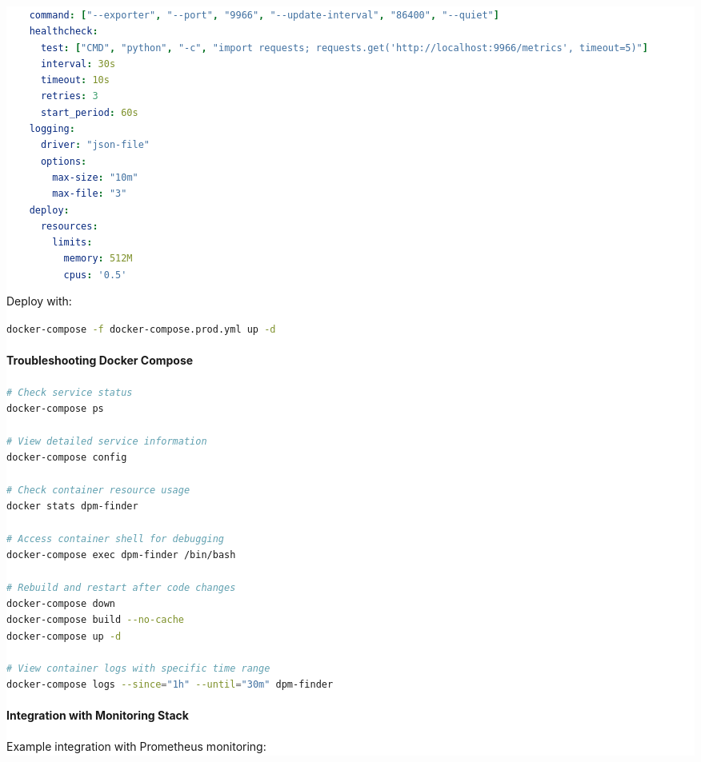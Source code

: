 ```yaml
    command: ["--exporter", "--port", "9966", "--update-interval", "86400", "--quiet"]
    healthcheck:
      test: ["CMD", "python", "-c", "import requests; requests.get('http://localhost:9966/metrics', timeout=5)"]
      interval: 30s
      timeout: 10s
      retries: 3
      start_period: 60s
    logging:
      driver: "json-file"
      options:
        max-size: "10m"
        max-file: "3"
    deploy:
      resources:
        limits:
          memory: 512M
          cpus: '0.5'
```

Deploy with:

```bash
docker-compose -f docker-compose.prod.yml up -d
```

#### Troubleshooting Docker Compose

```bash
# Check service status
docker-compose ps

# View detailed service information
docker-compose config

# Check container resource usage
docker stats dpm-finder

# Access container shell for debugging
docker-compose exec dpm-finder /bin/bash

# Rebuild and restart after code changes
docker-compose down
docker-compose build --no-cache
docker-compose up -d

# View container logs with specific time range
docker-compose logs --since="1h" --until="30m" dpm-finder
```

#### Integration with Monitoring Stack

Example integration with Prometheus monitoring:
